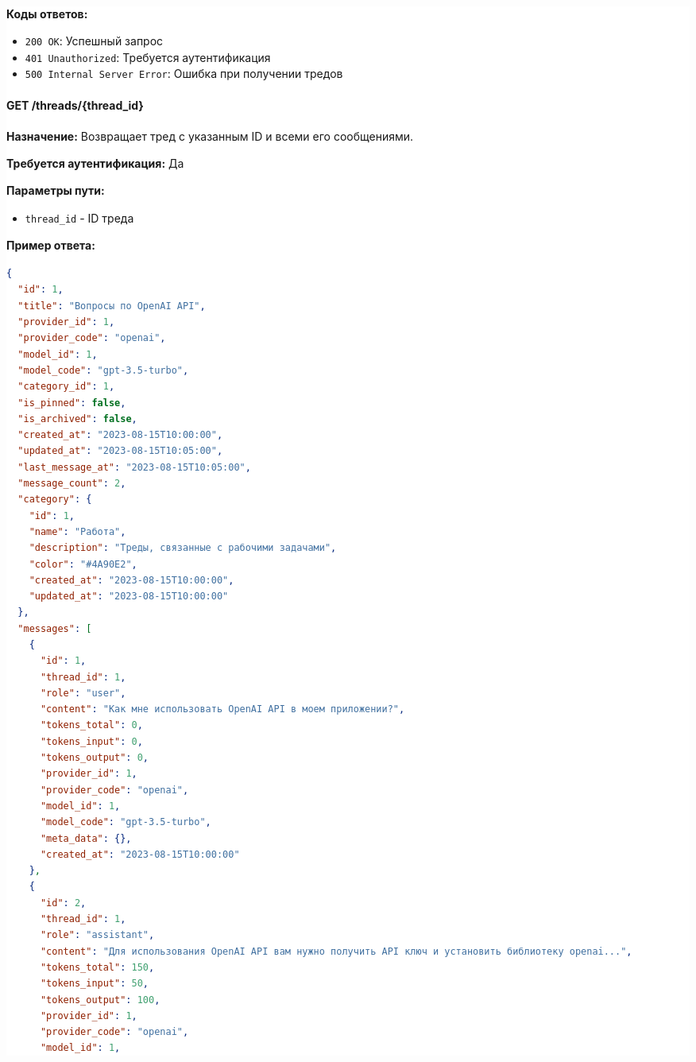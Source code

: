 **Коды ответов:**
- `200 OK`: Успешный запрос
- `401 Unauthorized`: Требуется аутентификация
- `500 Internal Server Error`: Ошибка при получении тредов

#### GET /threads/{thread_id}

**Назначение:** Возвращает тред с указанным ID и всеми его сообщениями.

**Требуется аутентификация:** Да

**Параметры пути:**
- `thread_id` - ID треда

**Пример ответа:**
```json
{
  "id": 1,
  "title": "Вопросы по OpenAI API",
  "provider_id": 1,
  "provider_code": "openai",
  "model_id": 1,
  "model_code": "gpt-3.5-turbo",
  "category_id": 1,
  "is_pinned": false,
  "is_archived": false,
  "created_at": "2023-08-15T10:00:00",
  "updated_at": "2023-08-15T10:05:00",
  "last_message_at": "2023-08-15T10:05:00",
  "message_count": 2,
  "category": {
    "id": 1,
    "name": "Работа",
    "description": "Треды, связанные с рабочими задачами",
    "color": "#4A90E2",
    "created_at": "2023-08-15T10:00:00",
    "updated_at": "2023-08-15T10:00:00"
  },
  "messages": [
    {
      "id": 1,
      "thread_id": 1,
      "role": "user",
      "content": "Как мне использовать OpenAI API в моем приложении?",
      "tokens_total": 0,
      "tokens_input": 0,
      "tokens_output": 0,
      "provider_id": 1,
      "provider_code": "openai",
      "model_id": 1,
      "model_code": "gpt-3.5-turbo",
      "meta_data": {},
      "created_at": "2023-08-15T10:00:00"
    },
    {
      "id": 2,
      "thread_id": 1,
      "role": "assistant",
      "content": "Для использования OpenAI API вам нужно получить API ключ и установить библиотеку openai...",
      "tokens_total": 150,
      "tokens_input": 50,
      "tokens_output": 100,
      "provider_id": 1,
      "provider_code": "openai",
      "model_id": 1,
```